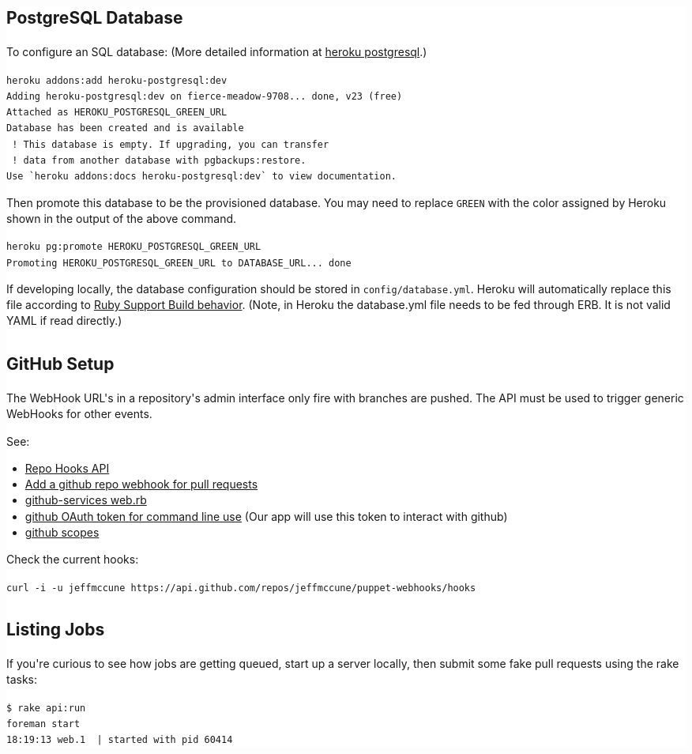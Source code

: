 PostgreSQL Database
----

To configure an SQL database: (More detailed information at [heroku
postgresql][heroku-postgresql].)

    heroku addons:add heroku-postgresql:dev
    Adding heroku-postgresql:dev on fierce-meadow-9708... done, v23 (free)
    Attached as HEROKU_POSTGRESQL_GREEN_URL
    Database has been created and is available
     ! This database is empty. If upgrading, you can transfer
     ! data from another database with pgbackups:restore.
    Use `heroku addons:docs heroku-postgresql:dev` to view documentation.

Then promote this database to be the provisioned database.  You may need to
replace `GREEN` with the color assigned by Heroku shown in the output of the
above command.

    heroku pg:promote HEROKU_POSTGRESQL_GREEN_URL
    Promoting HEROKU_POSTGRESQL_GREEN_URL to DATABASE_URL... done

If developing locally, the database configuration should be stored in
`config/database.yml`.  Heroku will automatically replace this file according
to [Ruby Support Build behavior][BuildBehavior].  (Note, in Heroku the
database.yml file needs to be fed through ERB.  It is not valid YAML if read
directly.)

[workless]: https://github.com/lostboy/workless
[heroku-postgresql]: https://devcenter.heroku.com/articles/heroku-postgresql
[BuildBehavior]: https://devcenter.heroku.com/articles/ruby-support#build-behavior

GitHub Setup
----

The WebHook URL's in a repository's admin interface only fire with branches are
pushed.  The API must be used to trigger generic WebHooks for other events.

See:

 * [Repo Hooks API](http://developer.github.com/v3/repos/hooks/)
 * [Add a github repo webhook for pull
   requests](https://gist.github.com/2726012)
 * [github-services
   web.rb](https://github.com/github/github-services/blob/master/services/web.rb)
 * [github OAuth token for command line
   use](https://help.github.com/articles/creating-an-oauth-token-for-command-line-use)
   (Our app will use this token to interact with github)
 * [github scopes](http://developer.github.com/v3/oauth/#scopes)

Check the current hooks:

    curl -i -u jeffmccune https://api.github.com/repos/jeffmccune/puppet-webhooks/hooks

Listing Jobs
----

If you're curious to see how jobs are getting queued, start up a server
locally, then submit some fake pull requests using the rake tasks:

    $ rake api:run
    foreman start
    18:19:13 web.1  | started with pid 60414


[web-service-hook]: https://github.com/github/github-services/blob/master/services/web.rb
[heroku]: https://www.heroku.com
[dashboard]: https://dashboard.heroku.com/apps
[quickstart]: https://devcenter.heroku.com/articles/quickstart